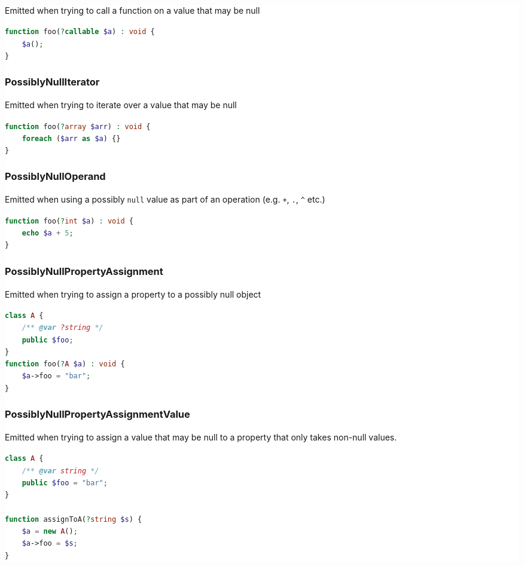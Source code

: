 Emitted when trying to call a function on a value that may be null

```php
function foo(?callable $a) : void {
    $a();
}
```

### PossiblyNullIterator

Emitted when trying to iterate over a value that may be null

```php
function foo(?array $arr) : void {
    foreach ($arr as $a) {}
}
```

### PossiblyNullOperand

Emitted when using a possibly `null` value as part of an operation (e.g. `+`, `.`, `^` etc.)

```php
function foo(?int $a) : void {
    echo $a + 5;
}
```

### PossiblyNullPropertyAssignment

Emitted when trying to assign a property to a possibly null object

```php
class A {
    /** @var ?string */
    public $foo;
}
function foo(?A $a) : void {
    $a->foo = "bar";
}
```

### PossiblyNullPropertyAssignmentValue

Emitted when trying to assign a value that may be null to a property that only takes non-null values.

```php
class A {
    /** @var string */
    public $foo = "bar";
}

function assignToA(?string $s) {
    $a = new A();
    $a->foo = $s;
}
```
